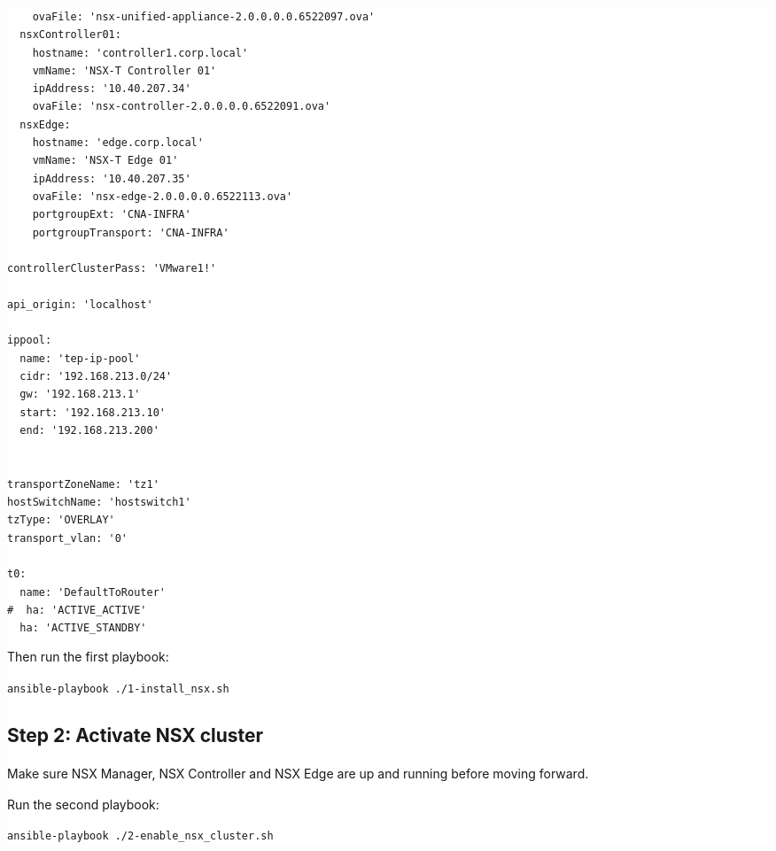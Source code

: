 ```
    ovaFile: 'nsx-unified-appliance-2.0.0.0.0.6522097.ova'
  nsxController01:
    hostname: 'controller1.corp.local'
    vmName: 'NSX-T Controller 01'
    ipAddress: '10.40.207.34'
    ovaFile: 'nsx-controller-2.0.0.0.0.6522091.ova'
  nsxEdge:
    hostname: 'edge.corp.local'
    vmName: 'NSX-T Edge 01'
    ipAddress: '10.40.207.35'
    ovaFile: 'nsx-edge-2.0.0.0.0.6522113.ova'
    portgroupExt: 'CNA-INFRA'
    portgroupTransport: 'CNA-INFRA'

controllerClusterPass: 'VMware1!'

api_origin: 'localhost'

ippool:
  name: 'tep-ip-pool'
  cidr: '192.168.213.0/24'
  gw: '192.168.213.1'
  start: '192.168.213.10'
  end: '192.168.213.200'


transportZoneName: 'tz1'
hostSwitchName: 'hostswitch1'
tzType: 'OVERLAY'
transport_vlan: '0'

t0:
  name: 'DefaultToRouter'
#  ha: 'ACTIVE_ACTIVE'
  ha: 'ACTIVE_STANDBY'
```


Then run the first playbook:
```
ansible-playbook ./1-install_nsx.sh
```


## Step 2: Activate NSX cluster

Make sure NSX Manager, NSX Controller and NSX Edge are up and running before moving forward.

Run the second playbook:
```
ansible-playbook ./2-enable_nsx_cluster.sh
```
